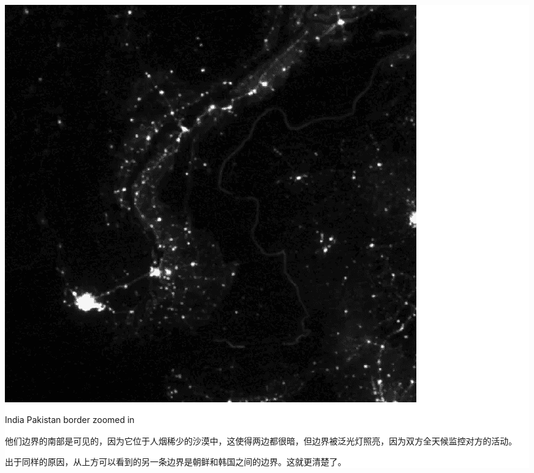![](img/0fe02b9d66062324c6db12063e2892f8.png)

India Pakistan border zoomed in

他们边界的南部是可见的，因为它位于人烟稀少的沙漠中，这使得两边都很暗，但边界被泛光灯照亮，因为双方全天候监控对方的活动。

出于同样的原因，从上方可以看到的另一条边界是朝鲜和韩国之间的边界。这就更清楚了。
